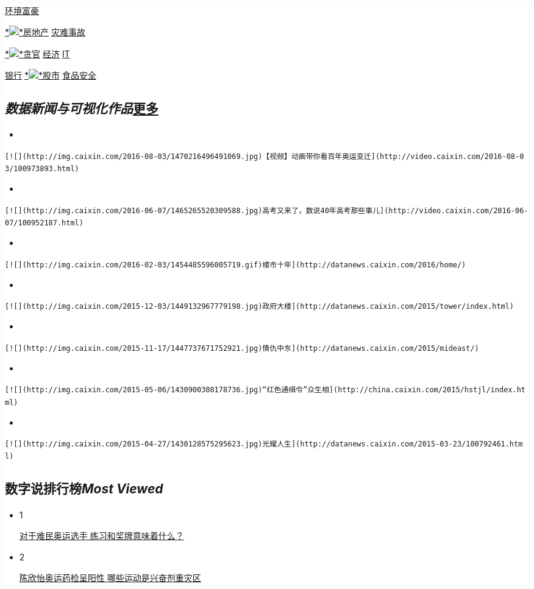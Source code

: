 [环境](http://datanews.caixin.com/environment/)[富豪](http://datanews.caixin.com/billionaire/)

[*![](http://file.caixin.com/file/datanews/images/fangdichan.png)*房地产](http://datanews.caixin.com/property/) [灾难事故](http://datanews.caixin.com/disaster/)

[*![](http://file.caixin.com/file/datanews/images/tanguan.png)*贪官](http://datanews.caixin.com/corruption/) [经济](http://datanews.caixin.com/economy/) [IT](http://datanews.caixin.com/it/)

[银行](http://datanews.caixin.com/banks/) [*![](http://file.caixin.com/file/datanews/images/gushi.png)*股市](http://datanews.caixin.com/stocks/) [食品安全](http://datanews.caixin.com/food_safety/)

*数据新闻与可视化作品*[更多](http://datanews.caixin.com/datatopic/)
-------------------------------------------------------------------

-   

    [![](http://img.caixin.com/2016-08-03/1470216496491069.jpg)【视频】动画带你看百年奥运变迁](http://video.caixin.com/2016-08-03/100973893.html)

-   

    [![](http://img.caixin.com/2016-06-07/1465265520309588.jpg)高考又来了，数说40年高考那些事儿](http://video.caixin.com/2016-06-07/100952187.html)

-   

    [![](http://img.caixin.com/2016-02-03/1454485596005719.gif)楼市十年](http://datanews.caixin.com/2016/home/)

-   

    [![](http://img.caixin.com/2015-12-03/1449132967779198.jpg)政府大楼](http://datanews.caixin.com/2015/tower/index.html)

-   

    [![](http://img.caixin.com/2015-11-17/1447737671752921.jpg)情仇中东](http://datanews.caixin.com/2015/mideast/)

-   

    [![](http://img.caixin.com/2015-05-06/1430900308178736.jpg)“红色通缉令”众生相](http://china.caixin.com/2015/hstjl/index.html)

-   

    [![](http://img.caixin.com/2015-04-27/1430128575295623.jpg)光耀人生](http://datanews.caixin.com/2015-03-23/100792461.html)

数字说排行榜*Most Viewed*
-------------------------

-   1

    [对于难民奥运选手 练习和奖牌意味着什么？](http://datanews.caixin.com/2016-08-10/100976386.html "对于难民奥运选手 练习和奖牌意味着什么？")

-   2

    [陈欣怡奥运药检呈阳性 哪些运动是兴奋剂重灾区](http://datanews.caixin.com/2016-08-12/100976738.html "陈欣怡奥运药检呈阳性 哪些运动是兴奋剂重灾区")
